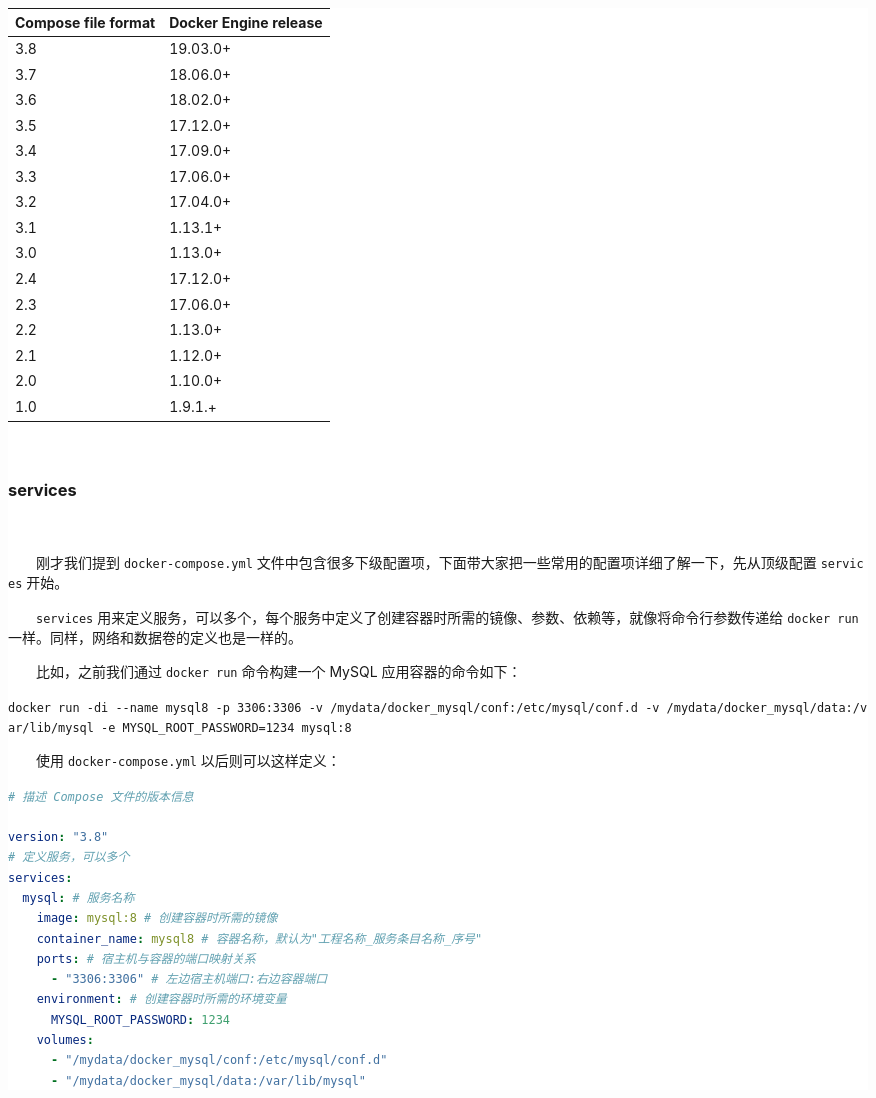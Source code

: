 | Compose file format | Docker Engine release |
| :------------------ | :-------------------- |
| 3.8                 | 19.03.0+              |
| 3.7                 | 18.06.0+              |
| 3.6                 | 18.02.0+              |
| 3.5                 | 17.12.0+              |
| 3.4                 | 17.09.0+              |
| 3.3                 | 17.06.0+              |
| 3.2                 | 17.04.0+              |
| 3.1                 | 1.13.1+               |
| 3.0                 | 1.13.0+               |
| 2.4                 | 17.12.0+              |
| 2.3                 | 17.06.0+              |
| 2.2                 | 1.13.0+               |
| 2.1                 | 1.12.0+               |
| 2.0                 | 1.10.0+               |
| 1.0                 | 1.9.1.+               |

　　

### services

　　

　　刚才我们提到 `docker-compose.yml` 文件中包含很多下级配置项，下面带大家把一些常用的配置项详细了解一下，先从顶级配置 `services` 开始。

　　`services` 用来定义服务，可以多个，每个服务中定义了创建容器时所需的镜像、参数、依赖等，就像将命令行参数传递给 `docker run` 一样。同样，网络和数据卷的定义也是一样的。

　　比如，之前我们通过 `docker run` 命令构建一个 MySQL 应用容器的命令如下：

```shell
docker run -di --name mysql8 -p 3306:3306 -v /mydata/docker_mysql/conf:/etc/mysql/conf.d -v /mydata/docker_mysql/data:/var/lib/mysql -e MYSQL_ROOT_PASSWORD=1234 mysql:8

```

　　使用 `docker-compose.yml` 以后则可以这样定义：

```yaml
# 描述 Compose 文件的版本信息

version: "3.8"
# 定义服务，可以多个
services:
  mysql: # 服务名称
    image: mysql:8 # 创建容器时所需的镜像
    container_name: mysql8 # 容器名称，默认为"工程名称_服务条目名称_序号"
    ports: # 宿主机与容器的端口映射关系
      - "3306:3306" # 左边宿主机端口:右边容器端口
    environment: # 创建容器时所需的环境变量
      MYSQL_ROOT_PASSWORD: 1234
    volumes:
      - "/mydata/docker_mysql/conf:/etc/mysql/conf.d"
      - "/mydata/docker_mysql/data:/var/lib/mysql"

```
